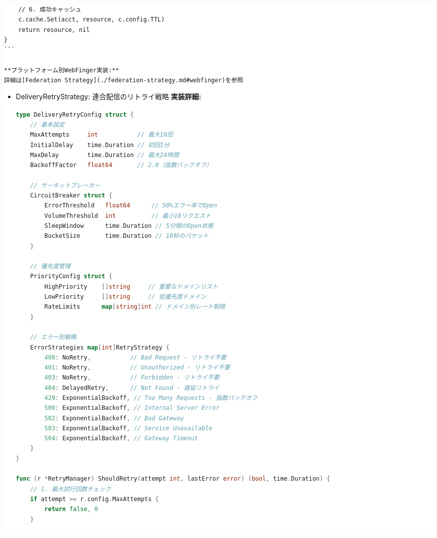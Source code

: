         // 6. 成功キャッシュ
        c.cache.Set(acct, resource, c.config.TTL)
        return resource, nil
    }
    ```
    
    **プラットフォーム別WebFinger実装:**
    詳細は[Federation Strategy](./federation-strategy.md#webfinger)を参照
    
  - DeliveryRetryStrategy: 連合配信のリトライ戦略
    **実装詳細:**
    ```go
    type DeliveryRetryConfig struct {
        // 基本設定
        MaxAttempts     int           // 最大10回
        InitialDelay    time.Duration // 初回1分
        MaxDelay        time.Duration // 最大24時間
        BackoffFactor   float64       // 2.0（指数バックオフ）
        
        // サーキットブレーカー
        CircuitBreaker struct {
            ErrorThreshold   float64      // 50%エラー率でOpen
            VolumeThreshold  int          // 最小10リクエスト
            SleepWindow      time.Duration // 5分間のOpen状態
            BucketSize       time.Duration // 10秒のバケット
        }
        
        // 優先度管理
        PriorityConfig struct {
            HighPriority    []string     // 重要なドメインリスト
            LowPriority     []string     // 低優先度ドメイン
            RateLimits      map[string]int // ドメイン別レート制限
        }
        
        // エラー別戦略
        ErrorStrategies map[int]RetryStrategy {
            400: NoRetry,           // Bad Request - リトライ不要
            401: NoRetry,           // Unauthorized - リトライ不要
            403: NoRetry,           // Forbidden - リトライ不要
            404: DelayedRetry,      // Not Found - 遅延リトライ
            429: ExponentialBackoff, // Too Many Requests - 指数バックオフ
            500: ExponentialBackoff, // Internal Server Error
            502: ExponentialBackoff, // Bad Gateway
            503: ExponentialBackoff, // Service Unavailable
            504: ExponentialBackoff, // Gateway Timeout
        }
    }
    
    func (r *RetryManager) ShouldRetry(attempt int, lastError error) (bool, time.Duration) {
        // 1. 最大試行回数チェック
        if attempt >= r.config.MaxAttempts {
            return false, 0
        }
        